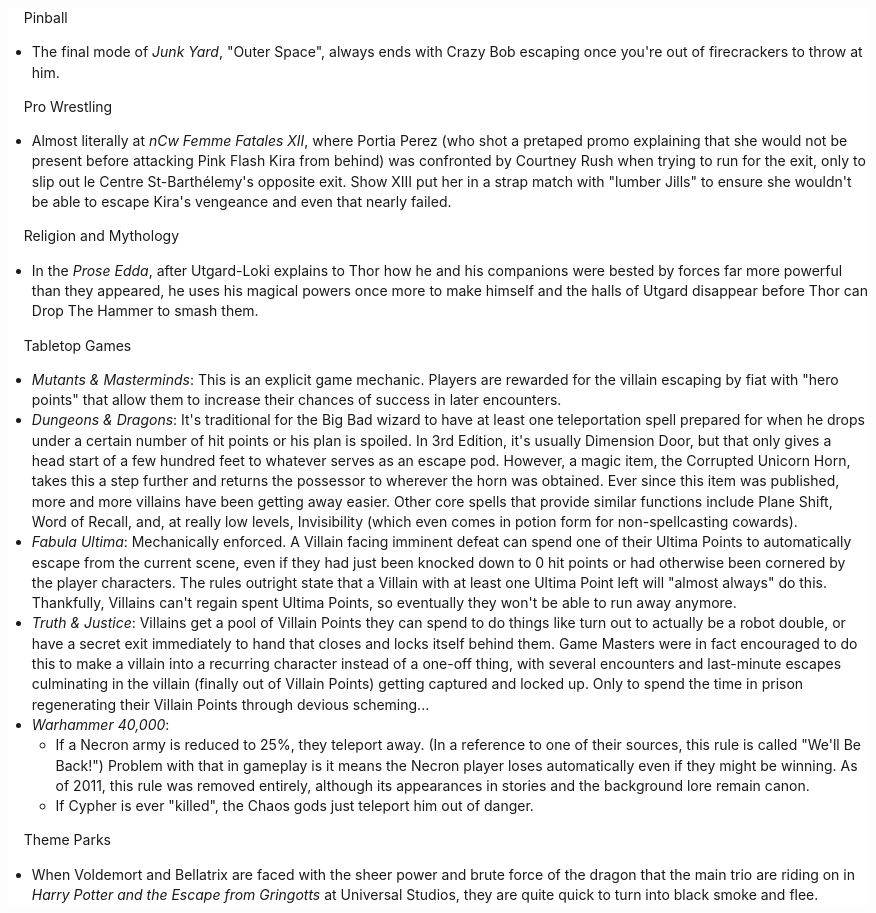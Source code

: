     Pinball 

-   The final mode of _Junk Yard_, "Outer Space", always ends with Crazy Bob escaping once you're out of firecrackers to throw at him.

    Pro Wrestling 

-   Almost literally at _nCw Femme Fatales XII_, where Portia Perez (who shot a pretaped promo explaining that she would not be present before attacking Pink Flash Kira from behind) was confronted by Courtney Rush when trying to run for the exit, only to slip out le Centre St-Barthélemy's opposite exit. Show XIII put her in a strap match with "lumber Jills" to ensure she wouldn't be able to escape Kira's vengeance and even that nearly failed.

    Religion and Mythology 

-   In the _Prose Edda_, after Utgard-Loki explains to Thor how he and his companions were bested by forces far more powerful than they appeared, he uses his magical powers once more to make himself and the halls of Utgard disappear before Thor can Drop The Hammer to smash them.

    Tabletop Games 

-   _Mutants & Masterminds_: This is an explicit game mechanic. Players are rewarded for the villain escaping by fiat with "hero points" that allow them to increase their chances of success in later encounters.
-   _Dungeons & Dragons_: It's traditional for the Big Bad wizard to have at least one teleportation spell prepared for when he drops under a certain number of hit points or his plan is spoiled. In 3rd Edition, it's usually Dimension Door, but that only gives a head start of a few hundred feet to whatever serves as an escape pod. However, a magic item, the Corrupted Unicorn Horn, takes this a step further and returns the possessor to wherever the horn was obtained. Ever since this item was published, more and more villains have been getting away easier. Other core spells that provide similar functions include Plane Shift, Word of Recall, and, at really low levels, Invisibility (which even comes in potion form for non-spellcasting cowards).
-   _Fabula Ultima_: Mechanically enforced. A Villain facing imminent defeat can spend one of their Ultima Points to automatically escape from the current scene, even if they had just been knocked down to 0 hit points or had otherwise been cornered by the player characters. The rules outright state that a Villain with at least one Ultima Point left will "almost always" do this. Thankfully, Villains can't regain spent Ultima Points, so eventually they won't be able to run away anymore.
-   _Truth & Justice_: Villains get a pool of Villain Points they can spend to do things like turn out to actually be a robot double, or have a secret exit immediately to hand that closes and locks itself behind them. Game Masters were in fact encouraged to do this to make a villain into a recurring character instead of a one-off thing, with several encounters and last-minute escapes culminating in the villain (finally out of Villain Points) getting captured and locked up. Only to spend the time in prison regenerating their Villain Points through devious scheming...
-   _Warhammer 40,000_:
    -   If a Necron army is reduced to 25%, they teleport away. (In a reference to one of their sources, this rule is called "We'll Be Back!") Problem with that in gameplay is it means the Necron player loses automatically even if they might be winning. As of 2011, this rule was removed entirely, although its appearances in stories and the background lore remain canon.
    -   If Cypher is ever "killed", the Chaos gods just teleport him out of danger.

    Theme Parks 

-   When Voldemort and Bellatrix are faced with the sheer power and brute force of the dragon that the main trio are riding on in _Harry Potter and the Escape from Gringotts_ at Universal Studios, they are quite quick to turn into black smoke and flee.
